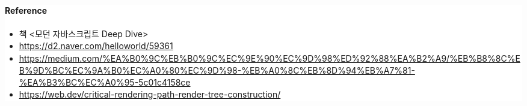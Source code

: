 #### Reference
- 책 <모던 자바스크립트 Deep Dive>
- https://d2.naver.com/helloworld/59361
- https://medium.com/%EA%B0%9C%EB%B0%9C%EC%9E%90%EC%9D%98%ED%92%88%EA%B2%A9/%EB%B8%8C%EB%9D%BC%EC%9A%B0%EC%A0%80%EC%9D%98-%EB%A0%8C%EB%8D%94%EB%A7%81-%EA%B3%BC%EC%A0%95-5c01c4158ce
- https://web.dev/critical-rendering-path-render-tree-construction/